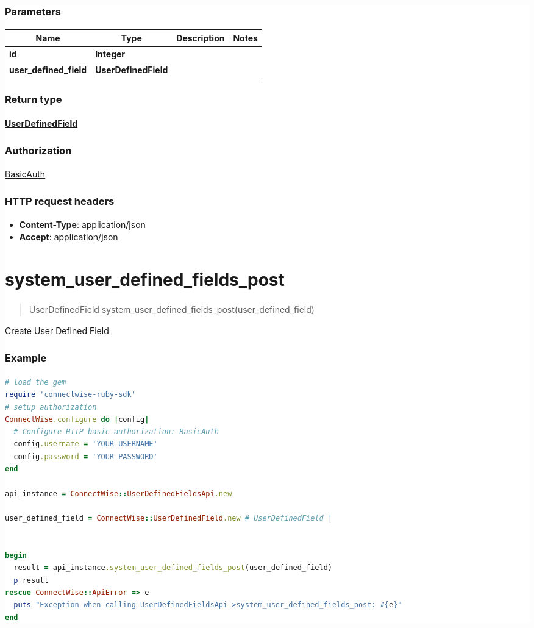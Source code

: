 ### Parameters

Name | Type | Description  | Notes
------------- | ------------- | ------------- | -------------
 **id** | **Integer**|  | 
 **user_defined_field** | [**UserDefinedField**](UserDefinedField.md)|  | 

### Return type

[**UserDefinedField**](UserDefinedField.md)

### Authorization

[BasicAuth](../README.md#BasicAuth)

### HTTP request headers

 - **Content-Type**: application/json
 - **Accept**: application/json



# **system_user_defined_fields_post**
> UserDefinedField system_user_defined_fields_post(user_defined_field)



Create User Defined Field

### Example
```ruby
# load the gem
require 'connectwise-ruby-sdk'
# setup authorization
ConnectWise.configure do |config|
  # Configure HTTP basic authorization: BasicAuth
  config.username = 'YOUR USERNAME'
  config.password = 'YOUR PASSWORD'
end

api_instance = ConnectWise::UserDefinedFieldsApi.new

user_defined_field = ConnectWise::UserDefinedField.new # UserDefinedField | 


begin
  result = api_instance.system_user_defined_fields_post(user_defined_field)
  p result
rescue ConnectWise::ApiError => e
  puts "Exception when calling UserDefinedFieldsApi->system_user_defined_fields_post: #{e}"
end
```
